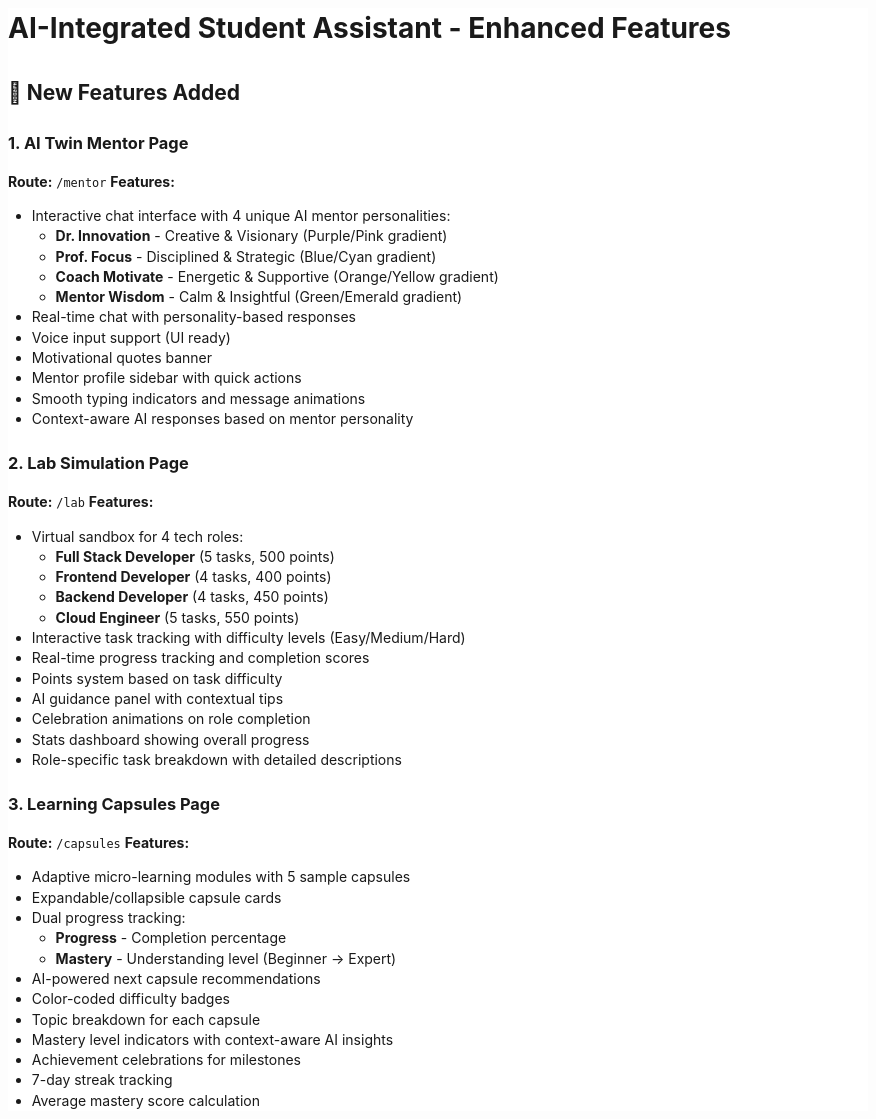 # AI-Integrated Student Assistant - Enhanced Features

## 🎉 New Features Added

### 1. AI Twin Mentor Page
**Route:** `/mentor`
**Features:**
- Interactive chat interface with 4 unique AI mentor personalities:
  - **Dr. Innovation** - Creative & Visionary (Purple/Pink gradient)
  - **Prof. Focus** - Disciplined & Strategic (Blue/Cyan gradient)
  - **Coach Motivate** - Energetic & Supportive (Orange/Yellow gradient)
  - **Mentor Wisdom** - Calm & Insightful (Green/Emerald gradient)
- Real-time chat with personality-based responses
- Voice input support (UI ready)
- Motivational quotes banner
- Mentor profile sidebar with quick actions
- Smooth typing indicators and message animations
- Context-aware AI responses based on mentor personality

### 2. Lab Simulation Page
**Route:** `/lab`
**Features:**
- Virtual sandbox for 4 tech roles:
  - **Full Stack Developer** (5 tasks, 500 points)
  - **Frontend Developer** (4 tasks, 400 points)
  - **Backend Developer** (4 tasks, 450 points)
  - **Cloud Engineer** (5 tasks, 550 points)
- Interactive task tracking with difficulty levels (Easy/Medium/Hard)
- Real-time progress tracking and completion scores
- Points system based on task difficulty
- AI guidance panel with contextual tips
- Celebration animations on role completion
- Stats dashboard showing overall progress
- Role-specific task breakdown with detailed descriptions

### 3. Learning Capsules Page
**Route:** `/capsules`
**Features:**
- Adaptive micro-learning modules with 5 sample capsules
- Expandable/collapsible capsule cards
- Dual progress tracking:
  - **Progress** - Completion percentage
  - **Mastery** - Understanding level (Beginner → Expert)
- AI-powered next capsule recommendations
- Color-coded difficulty badges
- Topic breakdown for each capsule
- Mastery level indicators with context-aware AI insights
- Achievement celebrations for milestones
- 7-day streak tracking
- Average mastery score calculation
